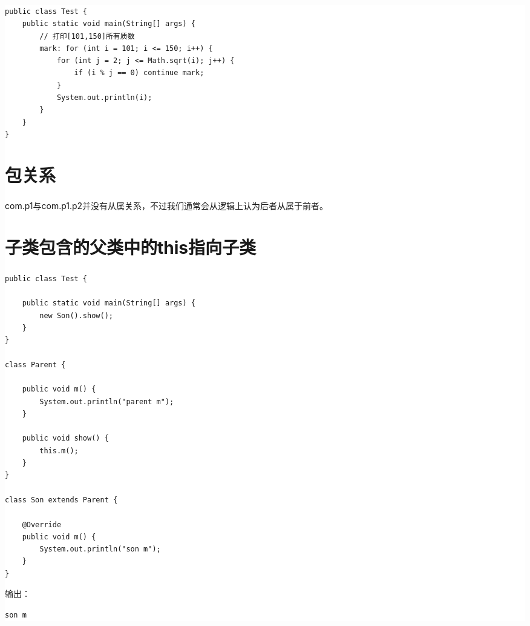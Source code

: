```
public class Test {
    public static void main(String[] args) {
        // 打印[101,150]所有质数
        mark: for (int i = 101; i <= 150; i++) {
            for (int j = 2; j <= Math.sqrt(i); j++) {
                if (i % j == 0) continue mark;
            }
            System.out.println(i);
        }
    }
}
```

# 包关系

com.p1与com.p1.p2并没有从属关系，不过我们通常会从逻辑上认为后者从属于前者。 

# 子类包含的父类中的this指向子类

```
public class Test {

    public static void main(String[] args) {
        new Son().show();
    }
}

class Parent {

    public void m() {
        System.out.println("parent m");
    }

    public void show() {
        this.m();
    }
}

class Son extends Parent {

    @Override
    public void m() {
        System.out.println("son m");
    }
}
```

输出：

```
son m
```
